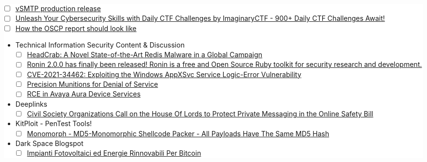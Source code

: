  - [ ] [vSMTP production release](https://www.reddit.com/r/netsecstudents/comments/10qx95v/vsmtp_production_release/)
  - [ ] [Unleash Your Cybersecurity Skills with Daily CTF Challenges by ImaginaryCTF - 900+ Daily CTF Challenges Await!](https://www.reddit.com/r/netsecstudents/comments/10qfp9d/unleash_your_cybersecurity_skills_with_daily_ctf/)
  - [ ] [How the OSCP report should look like](https://www.reddit.com/r/netsecstudents/comments/10qsx1g/how_the_oscp_report_should_look_like/)
- Technical Information Security Content & Discussion
  - [ ] [HeadCrab: A Novel State-of-the-Art Redis Malware in a Global Campaign](https://www.reddit.com/r/netsec/comments/10r2be3/headcrab_a_novel_stateoftheart_redis_malware_in_a/)
  - [ ] [Ronin 2.0.0 has finally been released! Ronin is a free and Open Source Ruby toolkit for security research and development.](https://www.reddit.com/r/netsec/comments/10r9ct5/ronin_200_has_finally_been_released_ronin_is_a/)
  - [ ] [CVE-2021-34462: Exploiting the Windows AppXSvc Service Logic-Error Vulnerability](https://www.reddit.com/r/netsec/comments/10qnuiu/cve202134462_exploiting_the_windows_appxsvc/)
  - [ ] [Precision Munitions for Denial of Service](https://www.reddit.com/r/netsec/comments/10qwaxc/precision_munitions_for_denial_of_service/)
  - [ ] [RCE in Avaya Aura Device Services](https://www.reddit.com/r/netsec/comments/10qg6v4/rce_in_avaya_aura_device_services/)
- Deeplinks
  - [ ] [Civil Society Organizations Call on the House Of Lords to Protect Private Messaging in the Online Safety Bill](https://www.eff.org/deeplinks/2023/02/civil-society-organizations-call-house-lords-protect-private-messaging-online)
- KitPloit - PenTest Tools!
  - [ ] [Monomorph - MD5-Monomorphic Shellcode Packer - All Payloads Have The Same MD5 Hash](http://www.kitploit.com/2023/02/monomorph-md5-monomorphic-shellcode.html)
- Dark Space Blogspot
  - [ ] [Impianti Fotovoltaici ed Energie Rinnovabili Per Bitcoin](http://darkwhite666.blogspot.com/2023/02/impianti-fotovoltaici-ed-energie.html)
